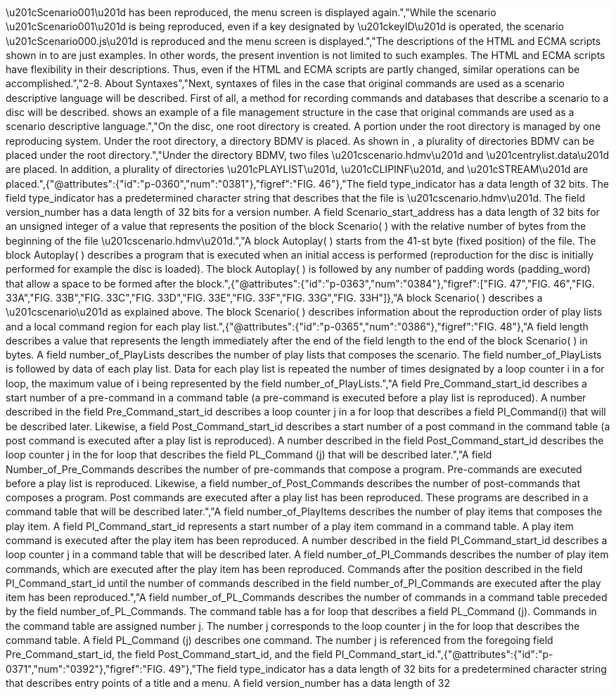 \u201cScenario001\u201d has been reproduced, the menu screen  is displayed again.","While the scenario \u201cScenario001\u201d is being reproduced, even if a key designated by \u201ckeyID\u201d is operated, the scenario \u201cScenario000.js\u201d is reproduced and the menu screen  is displayed.","The descriptions of the HTML and ECMA scripts shown in  to  are just examples. In other words, the present invention is not limited to such examples. The HTML and ECMA scripts have flexibility in their descriptions. Thus, even if the HTML and ECMA scripts are partly changed, similar operations can be accomplished.","2-8. About Syntaxes","Next, syntaxes of files in the case that original commands are used as a scenario descriptive language will be described. First of all, a method for recording commands and databases that describe a scenario to a disc will be described.  shows an example of a file management structure in the case that original commands are used as a scenario descriptive language.","On the disc, one root directory is created. A portion under the root directory is managed by one reproducing system. Under the root directory, a directory BDMV is placed. As shown in , a plurality of directories BDMV can be placed under the root directory.","Under the directory BDMV, two files \u201cscenario.hdmv\u201d and \u201centrylist.data\u201d are placed. In addition, a plurality of directories \u201cPLAYLIST\u201d, \u201cCLIPINF\u201d, and \u201cSTREAM\u201d are placed.",{"@attributes":{"id":"p-0360","num":"0381"},"figref":"FIG. 46"},"The field type_indicator has a data length of 32 bits. The field type_indicator has a predetermined character string that describes that the file is \u201cscenario.hdmv\u201d. The field version_number has a data length of 32 bits for a version number. A field Scenario_start_address has a data length of 32 bits for an unsigned integer of a value that represents the position of the block Scenario( ) with the relative number of bytes from the beginning of the file \u201cscenario.hdmv\u201d.","A block Autoplay( ) starts from the 41-st byte (fixed position) of the file. The block Autoplay( ) describes a program that is executed when an initial access is performed (reproduction for the disc is initially performed for example the disc is loaded). The block Autoplay( ) is followed by any number of padding words (padding_word) that allow a space to be formed after the block.",{"@attributes":{"id":"p-0363","num":"0384"},"figref":["FIG. 47","FIG. 46","FIG. 33A","FIG. 33B","FIG. 33C","FIG. 33D","FIG. 33E","FIG. 33F","FIG. 33G","FIG. 33H"]},"A block Scenario( ) describes a \u201cscenario\u201d as explained above. The block Scenario( ) describes information about the reproduction order of play lists and a local command region for each play list.",{"@attributes":{"id":"p-0365","num":"0386"},"figref":"FIG. 48"},"A field length describes a value that represents the length immediately after the end of the field length to the end of the block Scenario( ) in bytes. A field number_of_PlayLists describes the number of play lists that composes the scenario. The field number_of_PlayLists is followed by data of each play list. Data for each play list is repeated the number of times designated by a loop counter i in a for loop, the maximum value of i being represented by the field number_of_PlayLists.","A field Pre_Command_start_id describes a start number of a pre-command in a command table (a pre-command is executed before a play list is reproduced). A number described in the field Pre_Command_start_id describes a loop counter j in a for loop that describes a field PI_Command(i) that will be described later. Likewise, a field Post_Command_start_id describes a start number of a post command in the command table (a post command is executed after a play list is reproduced). A number described in the field Post_Command_start_id describes the loop counter j in the for loop that describes the field PL_Command (j) that will be described later.","A field Number_of_Pre_Commands describes the number of pre-commands that compose a program. Pre-commands are executed before a play list is reproduced. Likewise, a field number_of_Post_Commands describes the number of post-commands that composes a program. Post commands are executed after a play list has been reproduced. These programs are described in a command table that will be described later.","A field number_of_PlayItems describes the number of play items that composes the play item. A field PI_Command_start_id represents a start number of a play item command in a command table. A play item command is executed after the play item has been reproduced. A number described in the field PI_Command_start_id describes a loop counter j in a command table that will be described later. A field number_of_PI_Commands describes the number of play item commands, which are executed after the play item has been reproduced. Commands after the position described in the field PI_Command_start_id until the number of commands described in the field number_of_PI_Commands are executed after the play item has been reproduced.","A field number_of_PL_Commands describes the number of commands in a command table preceded by the field number_of_PL_Commands. The command table has a for loop that describes a field PL_Command (j). Commands in the command table are assigned number j. The number j corresponds to the loop counter j in the for loop that describes the command table. A field PL_Command (j) describes one command. The number j is referenced from the foregoing field Pre_Command_start_id, the field Post_Command_start_id, and the field PI_Command_start_id.",{"@attributes":{"id":"p-0371","num":"0392"},"figref":"FIG. 49"},"The field type_indicator has a data length of 32 bits for a predetermined character string that describes entry points of a title and a menu. A field version_number has a data length of 32